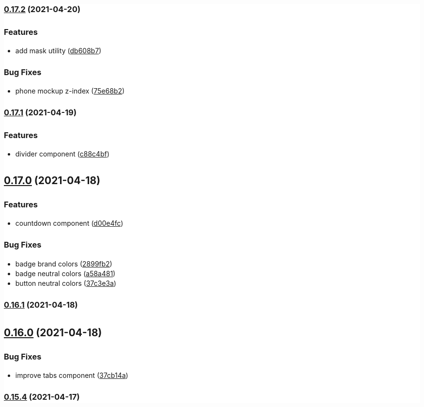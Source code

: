 ### [0.17.2](https://github.com/saadeghi/dculuzui/compare/v0.17.1...v0.17.2) (2021-04-20)

### Features

- add mask utility ([db608b7](https://github.com/saadeghi/dculuzui/commit/db608b7ebd3ca12a1791a4371349b56364ff45a3))

### Bug Fixes

- phone mockup z-index ([75e68b2](https://github.com/saadeghi/dculuzui/commit/75e68b2444e42cd099582ea355a074b4d47703c9))

### [0.17.1](https://github.com/saadeghi/dculuzui/compare/v0.17.0...v0.17.1) (2021-04-19)

### Features

- divider component ([c88c4bf](https://github.com/saadeghi/dculuzui/commit/c88c4bfaa78199be153ec9946e2a48b65f305efe))

## [0.17.0](https://github.com/saadeghi/dculuzui/compare/v0.16.1...v0.17.0) (2021-04-18)

### Features

- countdown component ([d00e4fc](https://github.com/saadeghi/dculuzui/commit/d00e4fcca6275afc4fc426114b714ffe278c776f))

### Bug Fixes

- badge brand colors ([2899fb2](https://github.com/saadeghi/dculuzui/commit/2899fb2ac21c9aae010abe0caf6e6d4e5ab76017))
- badge neutral colors ([a58a481](https://github.com/saadeghi/dculuzui/commit/a58a48101a59518b067348cb9fa952a8ef584df2))
- button neutral colors ([37c3e3a](https://github.com/saadeghi/dculuzui/commit/37c3e3aa8cfef5963348a7f423be29db4e5f26c7))

### [0.16.1](https://github.com/saadeghi/dculuzui/compare/v0.16.0...v0.16.1) (2021-04-18)

## [0.16.0](https://github.com/saadeghi/dculuzui/compare/v0.15.4...v0.16.0) (2021-04-18)

### Bug Fixes

- improve tabs component ([37cb14a](https://github.com/saadeghi/dculuzui/commit/37cb14a0ac19a95e0c54ebb4672159fbbb0b3aee))

### [0.15.4](https://github.com/saadeghi/dculuzui/compare/v0.15.3...v0.15.4) (2021-04-17)
